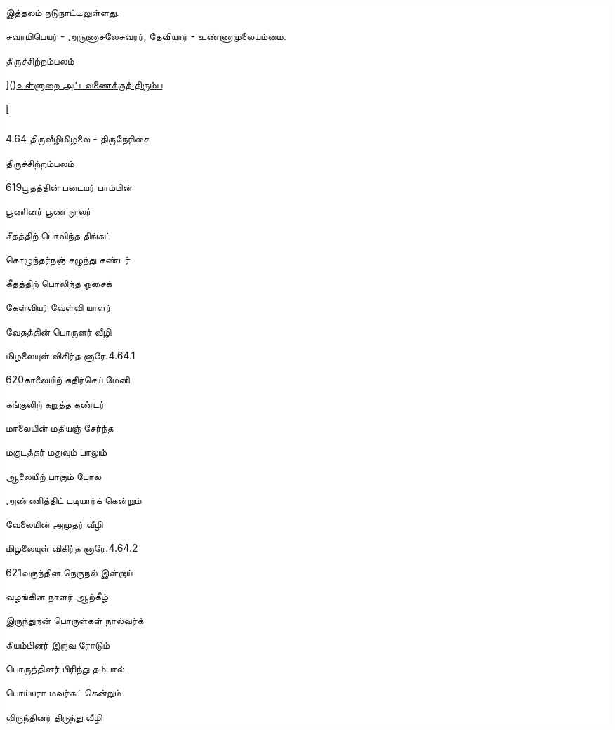 இத்தலம் நடுநாட்டிலுள்ளது.  

சுவாமிபெயர் - அருணாசலேசுவரர், தேவியார் - உண்ணாமுலையம்மை.  

திருச்சிற்றம்பலம்  

]()[உள்ளுறை அட்டவணைக்குத் திரும்ப](https://www.projectmadurai.org/pm_etexts/utf8/pmuni0182.html#hd4063)  

[  

###

 4.64 திருவீழிமிழலை - திருநேரிசை  

  

திருச்சிற்றம்பலம்  

  

619பூதத்தின் படையர் பாம்பின்  

பூணினர் பூண நூலர்  

சீதத்திற் பொலிந்த திங்கட்  

கொழுந்தர்நஞ் சழுந்து கண்டர்  

கீதத்திற் பொலிந்த ஓசைக்  

கேள்வியர் வேள்வி யாளர்  

வேதத்தின் பொருளர் வீழி  

மிழலையுள் விகிர்த னாரே.4.64.1 

 620காலையிற் கதிர்செய் மேனி  

கங்குலிற் கறுத்த கண்டர்  

மாலையின் மதியஞ் சேர்ந்த  

மகுடத்தர் மதுவும் பாலும்  

ஆலையிற் பாகும் போல  

அண்ணித்திட் டடியார்க் கென்றும்  

வேலையின் அமுதர் வீழி  

மிழலையுள் விகிர்த னாரே.4.64.2 

 621வருந்தின நெருநல் இன்றாய்  

வழங்கின நாளர் ஆற்கீழ்  

இருந்துநன் பொருள்கள் நால்வர்க்  

கியம்பினர் இருவ ரோடும்  

பொருந்தினர் பிரிந்து தம்பால்  

பொய்யரா மவர்கட் கென்றும்  

விருந்தினர் திருந்து வீழி  

